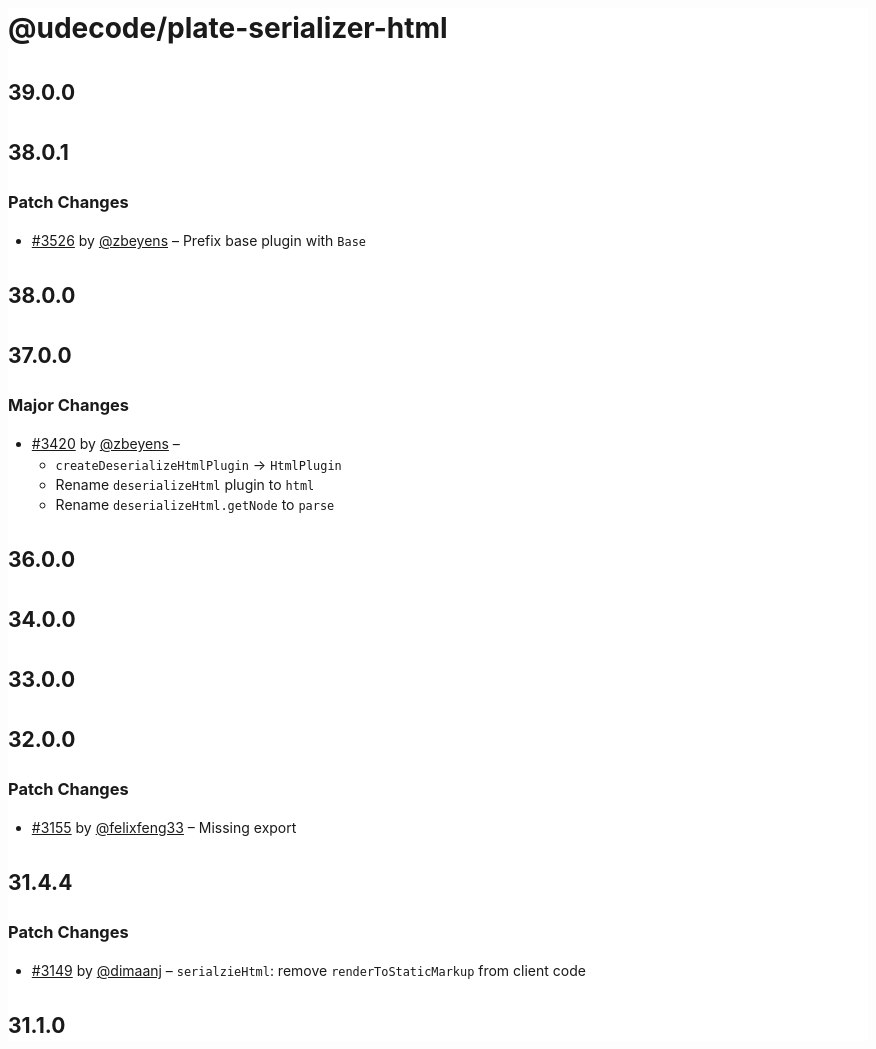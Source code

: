 # @udecode/plate-serializer-html

## 39.0.0

## 38.0.1

### Patch Changes

- [#3526](https://github.com/udecode/plate/pull/3526) by [@zbeyens](https://github.com/zbeyens) – Prefix base plugin with `Base`

## 38.0.0

## 37.0.0

### Major Changes

- [#3420](https://github.com/udecode/plate/pull/3420) by [@zbeyens](https://github.com/zbeyens) –
  - `createDeserializeHtmlPlugin` -> `HtmlPlugin`
  - Rename `deserializeHtml` plugin to `html`
  - Rename `deserializeHtml.getNode` to `parse`

## 36.0.0

## 34.0.0

## 33.0.0

## 32.0.0

### Patch Changes

- [#3155](https://github.com/udecode/plate/pull/3155) by [@felixfeng33](https://github.com/felixfeng33) – Missing export

## 31.4.4

### Patch Changes

- [#3149](https://github.com/udecode/plate/pull/3149) by [@dimaanj](https://github.com/dimaanj) – `serialzieHtml`: remove `renderToStaticMarkup` from client code

## 31.1.0
